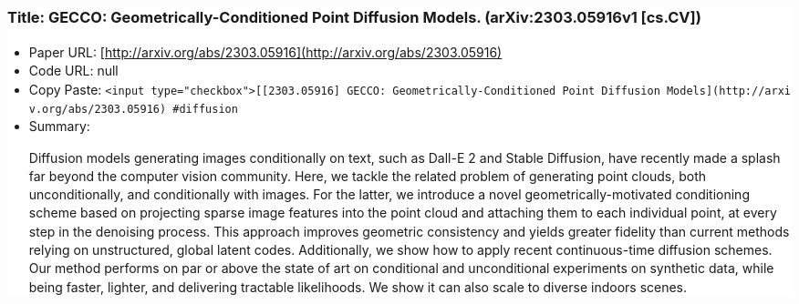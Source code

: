 ### Title: GECCO: Geometrically-Conditioned Point Diffusion Models. (arXiv:2303.05916v1 [cs.CV])
* Paper URL: [http://arxiv.org/abs/2303.05916](http://arxiv.org/abs/2303.05916)
* Code URL: null
* Copy Paste: `<input type="checkbox">[[2303.05916] GECCO: Geometrically-Conditioned Point Diffusion Models](http://arxiv.org/abs/2303.05916) #diffusion`
* Summary: <p>Diffusion models generating images conditionally on text, such as Dall-E 2
and Stable Diffusion, have recently made a splash far beyond the computer
vision community. Here, we tackle the related problem of generating point
clouds, both unconditionally, and conditionally with images. For the latter, we
introduce a novel geometrically-motivated conditioning scheme based on
projecting sparse image features into the point cloud and attaching them to
each individual point, at every step in the denoising process. This approach
improves geometric consistency and yields greater fidelity than current methods
relying on unstructured, global latent codes. Additionally, we show how to
apply recent continuous-time diffusion schemes. Our method performs on par or
above the state of art on conditional and unconditional experiments on
synthetic data, while being faster, lighter, and delivering tractable
likelihoods. We show it can also scale to diverse indoors scenes.
</p>

